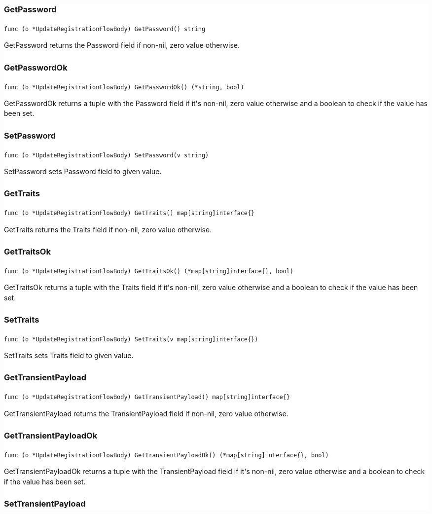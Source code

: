 
### GetPassword

`func (o *UpdateRegistrationFlowBody) GetPassword() string`

GetPassword returns the Password field if non-nil, zero value otherwise.

### GetPasswordOk

`func (o *UpdateRegistrationFlowBody) GetPasswordOk() (*string, bool)`

GetPasswordOk returns a tuple with the Password field if it's non-nil, zero value otherwise
and a boolean to check if the value has been set.

### SetPassword

`func (o *UpdateRegistrationFlowBody) SetPassword(v string)`

SetPassword sets Password field to given value.


### GetTraits

`func (o *UpdateRegistrationFlowBody) GetTraits() map[string]interface{}`

GetTraits returns the Traits field if non-nil, zero value otherwise.

### GetTraitsOk

`func (o *UpdateRegistrationFlowBody) GetTraitsOk() (*map[string]interface{}, bool)`

GetTraitsOk returns a tuple with the Traits field if it's non-nil, zero value otherwise
and a boolean to check if the value has been set.

### SetTraits

`func (o *UpdateRegistrationFlowBody) SetTraits(v map[string]interface{})`

SetTraits sets Traits field to given value.


### GetTransientPayload

`func (o *UpdateRegistrationFlowBody) GetTransientPayload() map[string]interface{}`

GetTransientPayload returns the TransientPayload field if non-nil, zero value otherwise.

### GetTransientPayloadOk

`func (o *UpdateRegistrationFlowBody) GetTransientPayloadOk() (*map[string]interface{}, bool)`

GetTransientPayloadOk returns a tuple with the TransientPayload field if it's non-nil, zero value otherwise
and a boolean to check if the value has been set.

### SetTransientPayload
